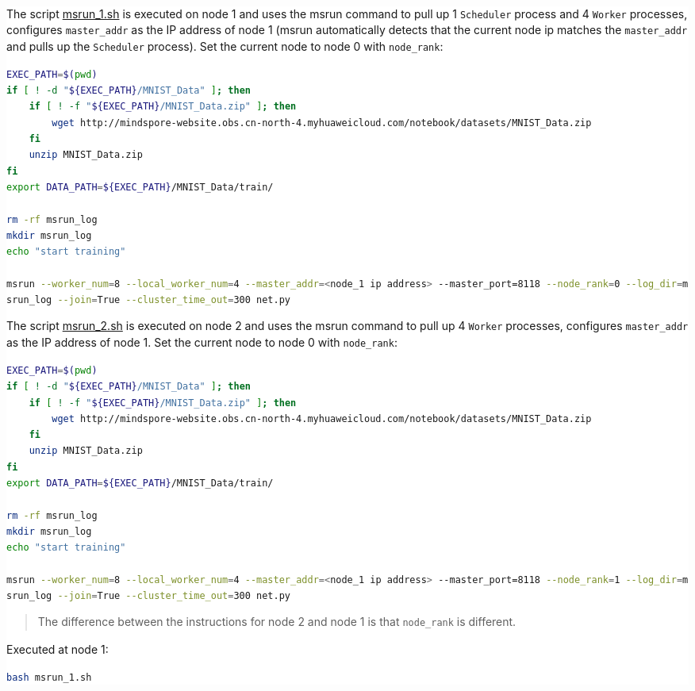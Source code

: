 The script [msrun_1.sh](https://gitee.com/mindspore/docs/blob/master/docs/sample_code/startup_method/msrun_1.sh) is executed on node 1 and uses the msrun command to pull up 1 `Scheduler` process and 4 `Worker` processes, configures `master_addr` as the IP address of node 1 (msrun automatically detects that the current node ip matches the `master_addr` and pulls up the `Scheduler` process). Set the current node to node 0 with `node_rank`:

```bash
EXEC_PATH=$(pwd)
if [ ! -d "${EXEC_PATH}/MNIST_Data" ]; then
    if [ ! -f "${EXEC_PATH}/MNIST_Data.zip" ]; then
        wget http://mindspore-website.obs.cn-north-4.myhuaweicloud.com/notebook/datasets/MNIST_Data.zip
    fi
    unzip MNIST_Data.zip
fi
export DATA_PATH=${EXEC_PATH}/MNIST_Data/train/

rm -rf msrun_log
mkdir msrun_log
echo "start training"

msrun --worker_num=8 --local_worker_num=4 --master_addr=<node_1 ip address> --master_port=8118 --node_rank=0 --log_dir=msrun_log --join=True --cluster_time_out=300 net.py
```

The script [msrun_2.sh](https://gitee.com/mindspore/docs/blob/master/docs/sample_code/startup_method/msrun_2.sh) is executed on node 2 and uses the msrun command to pull up 4 `Worker` processes, configures `master_addr` as the IP address of node 1. Set the current node to node 0 with `node_rank`:

```bash
EXEC_PATH=$(pwd)
if [ ! -d "${EXEC_PATH}/MNIST_Data" ]; then
    if [ ! -f "${EXEC_PATH}/MNIST_Data.zip" ]; then
        wget http://mindspore-website.obs.cn-north-4.myhuaweicloud.com/notebook/datasets/MNIST_Data.zip
    fi
    unzip MNIST_Data.zip
fi
export DATA_PATH=${EXEC_PATH}/MNIST_Data/train/

rm -rf msrun_log
mkdir msrun_log
echo "start training"

msrun --worker_num=8 --local_worker_num=4 --master_addr=<node_1 ip address> --master_port=8118 --node_rank=1 --log_dir=msrun_log --join=True --cluster_time_out=300 net.py
```

> The difference between the instructions for node 2 and node 1 is that `node_rank` is different.

Executed at node 1:

```bash
bash msrun_1.sh
```
